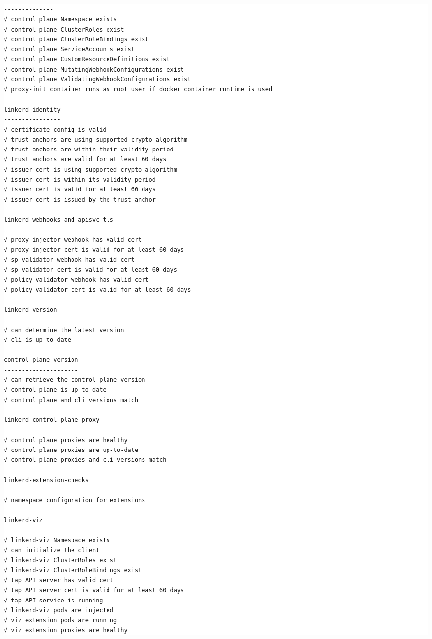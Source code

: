```bash
--------------
√ control plane Namespace exists
√ control plane ClusterRoles exist
√ control plane ClusterRoleBindings exist
√ control plane ServiceAccounts exist
√ control plane CustomResourceDefinitions exist
√ control plane MutatingWebhookConfigurations exist
√ control plane ValidatingWebhookConfigurations exist
√ proxy-init container runs as root user if docker container runtime is used

linkerd-identity
----------------
√ certificate config is valid
√ trust anchors are using supported crypto algorithm
√ trust anchors are within their validity period
√ trust anchors are valid for at least 60 days
√ issuer cert is using supported crypto algorithm
√ issuer cert is within its validity period
√ issuer cert is valid for at least 60 days
√ issuer cert is issued by the trust anchor

linkerd-webhooks-and-apisvc-tls
-------------------------------
√ proxy-injector webhook has valid cert
√ proxy-injector cert is valid for at least 60 days
√ sp-validator webhook has valid cert
√ sp-validator cert is valid for at least 60 days
√ policy-validator webhook has valid cert
√ policy-validator cert is valid for at least 60 days

linkerd-version
---------------
√ can determine the latest version
√ cli is up-to-date

control-plane-version
---------------------
√ can retrieve the control plane version
√ control plane is up-to-date
√ control plane and cli versions match

linkerd-control-plane-proxy
---------------------------
√ control plane proxies are healthy
√ control plane proxies are up-to-date
√ control plane proxies and cli versions match

linkerd-extension-checks
------------------------
√ namespace configuration for extensions

linkerd-viz
-----------
√ linkerd-viz Namespace exists
√ can initialize the client
√ linkerd-viz ClusterRoles exist
√ linkerd-viz ClusterRoleBindings exist
√ tap API server has valid cert
√ tap API server cert is valid for at least 60 days
√ tap API service is running
√ linkerd-viz pods are injected
√ viz extension pods are running
√ viz extension proxies are healthy
```